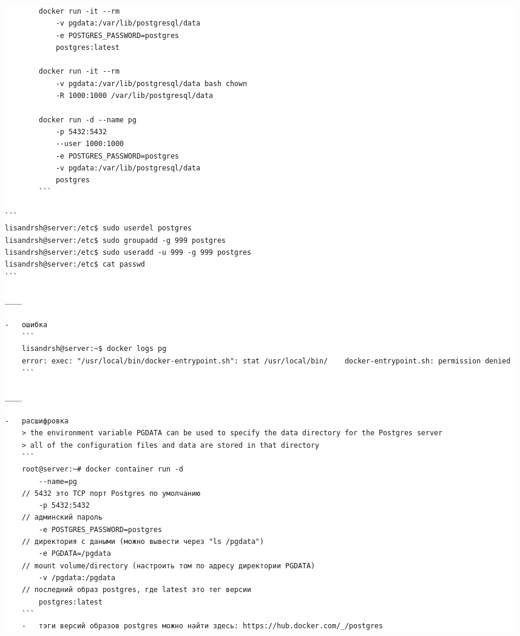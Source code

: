 			docker run -it --rm 
				-v pgdata:/var/lib/postgresql/data 
				-e POSTGRES_PASSWORD=postgres 
				postgres:latest 

			docker run -it --rm 
				-v pgdata:/var/lib/postgresql/data bash chown 
				-R 1000:1000 /var/lib/postgresql/data

			docker run -d --name pg 
				-p 5432:5432 
				--user 1000:1000 
				-e POSTGRES_PASSWORD=postgres 
				-v pgdata:/var/lib/postgresql/data 
				postgres
			```
	
	```
	lisandrsh@server:/etc$ sudo userdel postgres
	lisandrsh@server:/etc$ sudo groupadd -g 999 postgres
	lisandrsh@server:/etc$ sudo useradd -u 999 -g 999 postgres
	lisandrsh@server:/etc$ cat passwd
	```

	____

	-	ошибка
		```
		lisandrsh@server:~$ docker logs pg
		error: exec: "/usr/local/bin/docker-entrypoint.sh": stat /usr/local/bin/	docker-entrypoint.sh: permission denied
		```

	____

	-	расшифровка
		> the environment variable PGDATA can be used to specify the data directory for the Postgres server
		> all of the configuration files and data are stored in that directory
		```
		root@server:~# docker container run -d 
			--name=pg 
		// 5432 это TCP порт Postgres по умолчанию
			-p 5432:5432
		// админский пароль 
			-e POSTGRES_PASSWORD=postgres
		// директория с даными (можно вывести через "ls /pgdata")
			-e PGDATA=/pgdata
		// mount volume/directory (настроить том по адресу директории PGDATA)
			-v /pgdata:/pgdata
		// последний образ postgres, где latest это тег версии
			postgres:latest
		```
		-	тэги версий образов postgres можно найти здесь: https://hub.docker.com/_/postgres
